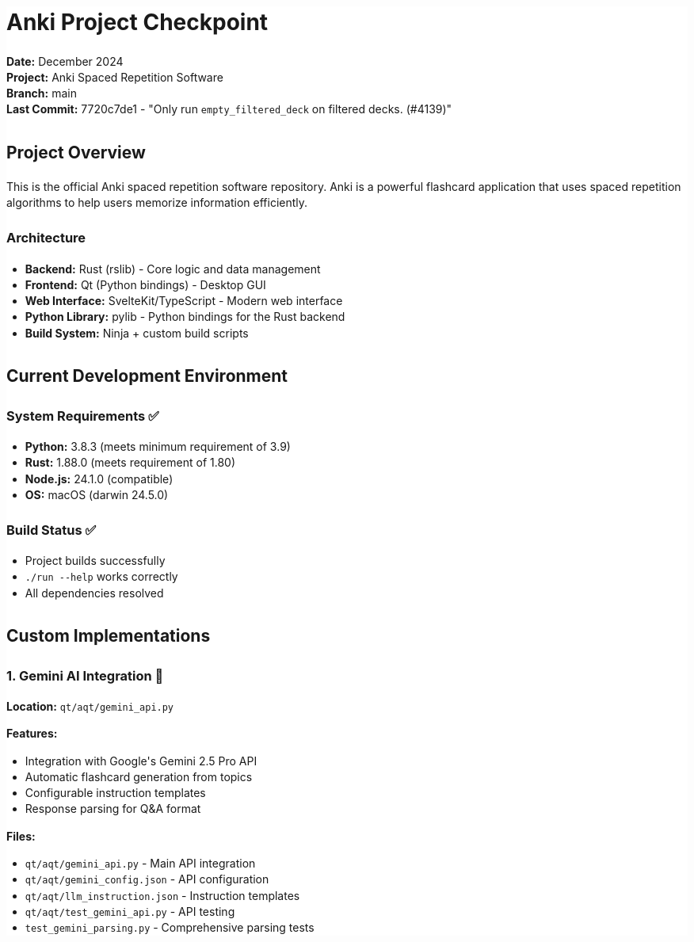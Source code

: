 # Anki Project Checkpoint

**Date:** December 2024  
**Project:** Anki Spaced Repetition Software  
**Branch:** main  
**Last Commit:** 7720c7de1 - "Only run `empty_filtered_deck` on filtered decks. (#4139)"

## Project Overview

This is the official Anki spaced repetition software repository. Anki is a powerful flashcard application that uses spaced repetition algorithms to help users memorize information efficiently.

### Architecture
- **Backend:** Rust (rslib) - Core logic and data management
- **Frontend:** Qt (Python bindings) - Desktop GUI
- **Web Interface:** SvelteKit/TypeScript - Modern web interface
- **Python Library:** pylib - Python bindings for the Rust backend
- **Build System:** Ninja + custom build scripts

## Current Development Environment

### System Requirements ✅
- **Python:** 3.8.3 (meets minimum requirement of 3.9)
- **Rust:** 1.88.0 (meets requirement of 1.80)
- **Node.js:** 24.1.0 (compatible)
- **OS:** macOS (darwin 24.5.0)

### Build Status ✅
- Project builds successfully
- `./run --help` works correctly
- All dependencies resolved

## Custom Implementations

### 1. Gemini AI Integration 🚧
**Location:** `qt/aqt/gemini_api.py`

**Features:**
- Integration with Google's Gemini 2.5 Pro API
- Automatic flashcard generation from topics
- Configurable instruction templates
- Response parsing for Q&A format

**Files:**
- `qt/aqt/gemini_api.py` - Main API integration
- `qt/aqt/gemini_config.json` - API configuration
- `qt/aqt/llm_instruction.json` - Instruction templates
- `qt/aqt/test_gemini_api.py` - API testing
- `test_gemini_parsing.py` - Comprehensive parsing tests
